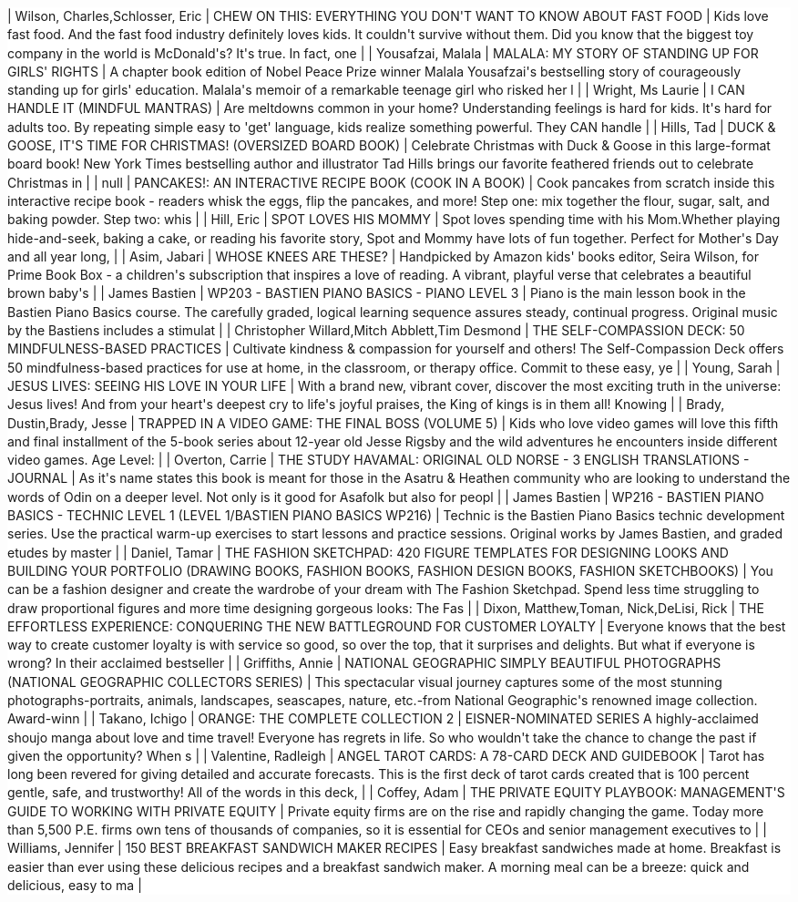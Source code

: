 | Wilson, Charles,Schlosser, Eric | CHEW ON THIS: EVERYTHING YOU DON'T WANT TO KNOW ABOUT FAST FOOD |  Kids love fast food. And the fast food industry definitely loves kids. It couldn't survive without them. Did you know that the biggest toy company in the world is McDonald's? It's true. In fact, one  |
| Yousafzai, Malala | MALALA: MY STORY OF STANDING UP FOR GIRLS' RIGHTS | A chapter book edition of Nobel Peace Prize winner Malala Yousafzai's bestselling story of courageously standing up for girls' education.  Malala's memoir of a remarkable teenage girl who risked her l |
| Wright, Ms Laurie | I CAN HANDLE IT (MINDFUL MANTRAS) |  Are meltdowns common in your home?  Understanding feelings is hard for kids. It's hard for adults too.   By repeating simple easy to 'get' language, kids realize something powerful.   They CAN handle |
| Hills, Tad | DUCK &AMP; GOOSE, IT'S TIME FOR CHRISTMAS! (OVERSIZED BOARD BOOK) | Celebrate Christmas with Duck & Goose in this large-format board book!  New York Times bestselling author and illustrator Tad Hills brings our favorite feathered friends out to celebrate Christmas in  |
| null | PANCAKES!: AN INTERACTIVE RECIPE BOOK (COOK IN A BOOK) |  Cook pancakes from scratch inside this interactive recipe book - readers whisk the eggs, flip the pancakes, and more!  Step one: mix together the flour, sugar, salt, and baking powder. Step two: whis |
| Hill, Eric | SPOT LOVES HIS MOMMY | Spot loves spending time with his Mom.Whether playing hide-and-seek, baking a cake, or reading his favorite story, Spot and Mommy have lots of fun together. Perfect for Mother's Day and all year long, |
| Asim, Jabari | WHOSE KNEES ARE THESE? | Handpicked by Amazon kids' books editor, Seira Wilson, for Prime Book Box - a children's subscription that inspires a love of reading. A vibrant, playful verse that celebrates a beautiful brown baby's |
| James Bastien | WP203 - BASTIEN PIANO BASICS - PIANO LEVEL 3 | Piano is the main lesson book in the Bastien Piano Basics course. The carefully graded, logical learning sequence assures steady, continual progress. Original music by the Bastiens includes a stimulat |
| Christopher Willard,Mitch Abblett,Tim Desmond | THE SELF-COMPASSION DECK: 50 MINDFULNESS-BASED PRACTICES | Cultivate kindness & compassion for yourself and others!   The Self-Compassion Deck offers 50 mindfulness-based practices for use at home, in the classroom, or therapy office. Commit to these easy, ye |
| Young, Sarah | JESUS LIVES: SEEING HIS LOVE IN YOUR LIFE |  With a brand new, vibrant cover, discover the most exciting truth in the universe: Jesus lives! And from your heart's deepest cry to life's joyful praises, the King of kings is in them all!   Knowing |
| Brady, Dustin,Brady, Jesse | TRAPPED IN A VIDEO GAME: THE FINAL BOSS (VOLUME 5) | Kids who love video games will love this fifth and final installment of the 5-book series about 12-year old Jesse Rigsby and the wild adventures he encounters inside different video games.  Age Level: |
| Overton, Carrie | THE STUDY HAVAMAL: ORIGINAL OLD NORSE - 3 ENGLISH TRANSLATIONS - JOURNAL | As it's name states this book is meant for those in the Asatru & Heathen community who are looking to understand the words of Odin on a deeper level. Not only is it good for Asafolk but also for peopl |
| James Bastien | WP216 - BASTIEN PIANO BASICS - TECHNIC LEVEL 1 (LEVEL 1/BASTIEN PIANO BASICS WP216) | Technic is the Bastien Piano Basics technic development series. Use the practical warm-up exercises to start lessons and practice sessions. Original works by James Bastien, and graded etudes by master |
| Daniel, Tamar | THE FASHION SKETCHPAD: 420 FIGURE TEMPLATES FOR DESIGNING LOOKS AND BUILDING YOUR PORTFOLIO (DRAWING BOOKS, FASHION BOOKS, FASHION DESIGN BOOKS, FASHION SKETCHBOOKS) | You can be a fashion designer and create the wardrobe of your dream with The Fashion Sketchpad.  Spend less time struggling to draw proportional figures and more time designing gorgeous looks: The Fas |
| Dixon, Matthew,Toman, Nick,DeLisi, Rick | THE EFFORTLESS EXPERIENCE: CONQUERING THE NEW BATTLEGROUND FOR CUSTOMER LOYALTY | Everyone knows that the best way to create customer loyalty is with service so good, so over the top, that it surprises and delights. But what if everyone is wrong?      In their acclaimed bestseller  |
| Griffiths, Annie | NATIONAL GEOGRAPHIC SIMPLY BEAUTIFUL PHOTOGRAPHS (NATIONAL GEOGRAPHIC COLLECTORS SERIES) |  This spectacular visual journey captures some of the most stunning photographs-portraits, animals, landscapes, seascapes, nature, etc.-from National Geographic's renowned image collection. Award-winn |
| Takano, Ichigo | ORANGE: THE COMPLETE COLLECTION 2 |  EISNER-NOMINATED SERIES  A highly-acclaimed shoujo manga about love and time travel!  Everyone has regrets in life. So who wouldn't take the chance to change the past if given the opportunity? When s |
| Valentine, Radleigh | ANGEL TAROT CARDS: A 78-CARD DECK AND GUIDEBOOK | Tarot has long been revered for giving detailed and accurate forecasts. This is the first deck of tarot cards created that is 100 percent gentle, safe, and trustworthy! All of the words in this deck,  |
| Coffey, Adam | THE PRIVATE EQUITY PLAYBOOK: MANAGEMENT'S GUIDE TO WORKING WITH PRIVATE EQUITY | Private equity firms are on the rise and rapidly changing the game. Today more than 5,500 P.E. firms own tens of thousands of companies, so it is essential for CEOs and senior management executives to |
| Williams, Jennifer | 150 BEST BREAKFAST SANDWICH MAKER RECIPES |   Easy breakfast sandwiches made at home.    Breakfast is easier than ever using these delicious recipes and a breakfast sandwich maker. A morning meal can be a breeze: quick and delicious, easy to ma |